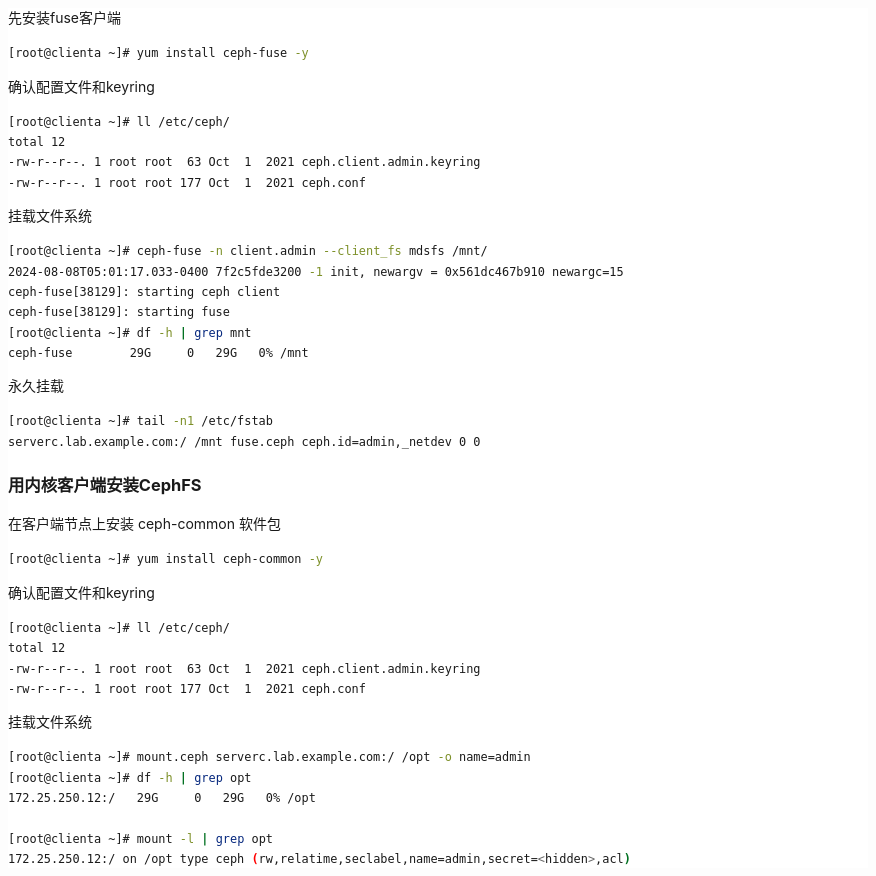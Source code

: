 先安装fuse客户端

```bash
[root@clienta ~]# yum install ceph-fuse -y
```

确认配置文件和keyring

```bash
[root@clienta ~]# ll /etc/ceph/
total 12
-rw-r--r--. 1 root root  63 Oct  1  2021 ceph.client.admin.keyring
-rw-r--r--. 1 root root 177 Oct  1  2021 ceph.conf
```

挂载文件系统

```bash
[root@clienta ~]# ceph-fuse -n client.admin --client_fs mdsfs /mnt/
2024-08-08T05:01:17.033-0400 7f2c5fde3200 -1 init, newargv = 0x561dc467b910 newargc=15
ceph-fuse[38129]: starting ceph client
ceph-fuse[38129]: starting fuse
[root@clienta ~]# df -h | grep mnt
ceph-fuse        29G     0   29G   0% /mnt
```

永久挂载

```bash
[root@clienta ~]# tail -n1 /etc/fstab
serverc.lab.example.com:/ /mnt fuse.ceph ceph.id=admin,_netdev 0 0
```

### 用内核客户端安装CephFS

在客户端节点上安装 ceph-common 软件包

```bash
[root@clienta ~]# yum install ceph-common -y
```

确认配置文件和keyring

```bash
[root@clienta ~]# ll /etc/ceph/
total 12
-rw-r--r--. 1 root root  63 Oct  1  2021 ceph.client.admin.keyring
-rw-r--r--. 1 root root 177 Oct  1  2021 ceph.conf
```

挂载文件系统

```bash
[root@clienta ~]# mount.ceph serverc.lab.example.com:/ /opt -o name=admin
[root@clienta ~]# df -h | grep opt
172.25.250.12:/   29G     0   29G   0% /opt

[root@clienta ~]# mount -l | grep opt
172.25.250.12:/ on /opt type ceph (rw,relatime,seclabel,name=admin,secret=<hidden>,acl)
```
